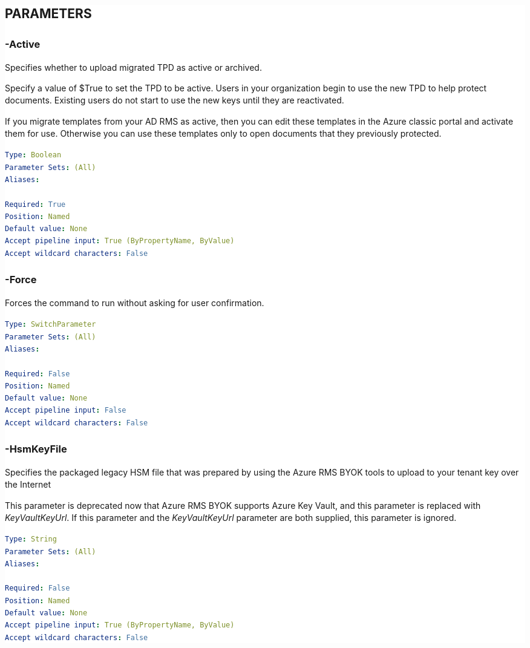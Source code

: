 ## PARAMETERS

### -Active
Specifies whether to upload migrated TPD as active or archived.

Specify a value of $True to set the TPD to be active.
Users in your organization begin to use the new TPD to help protect documents.
Existing users do not start to use the new keys until they are reactivated.

If you migrate templates from your AD RMS as active, then you can edit these templates in the Azure classic portal and activate them for use.
Otherwise you can use these templates only to open documents that they previously protected.

```yaml
Type: Boolean
Parameter Sets: (All)
Aliases:

Required: True
Position: Named
Default value: None
Accept pipeline input: True (ByPropertyName, ByValue)
Accept wildcard characters: False
```

### -Force
Forces the command to run without asking for user confirmation.

```yaml
Type: SwitchParameter
Parameter Sets: (All)
Aliases:

Required: False
Position: Named
Default value: None
Accept pipeline input: False
Accept wildcard characters: False
```

### -HsmKeyFile
Specifies the packaged legacy HSM file that was prepared by using the Azure RMS BYOK tools to upload to your tenant key over the Internet

This parameter is deprecated now that Azure RMS BYOK supports Azure Key Vault, and this parameter is replaced with *KeyVaultKeyUrl*.
If this parameter and the *KeyVaultKeyUrl* parameter are both supplied, this parameter is ignored.

```yaml
Type: String
Parameter Sets: (All)
Aliases:

Required: False
Position: Named
Default value: None
Accept pipeline input: True (ByPropertyName, ByValue)
Accept wildcard characters: False
```

